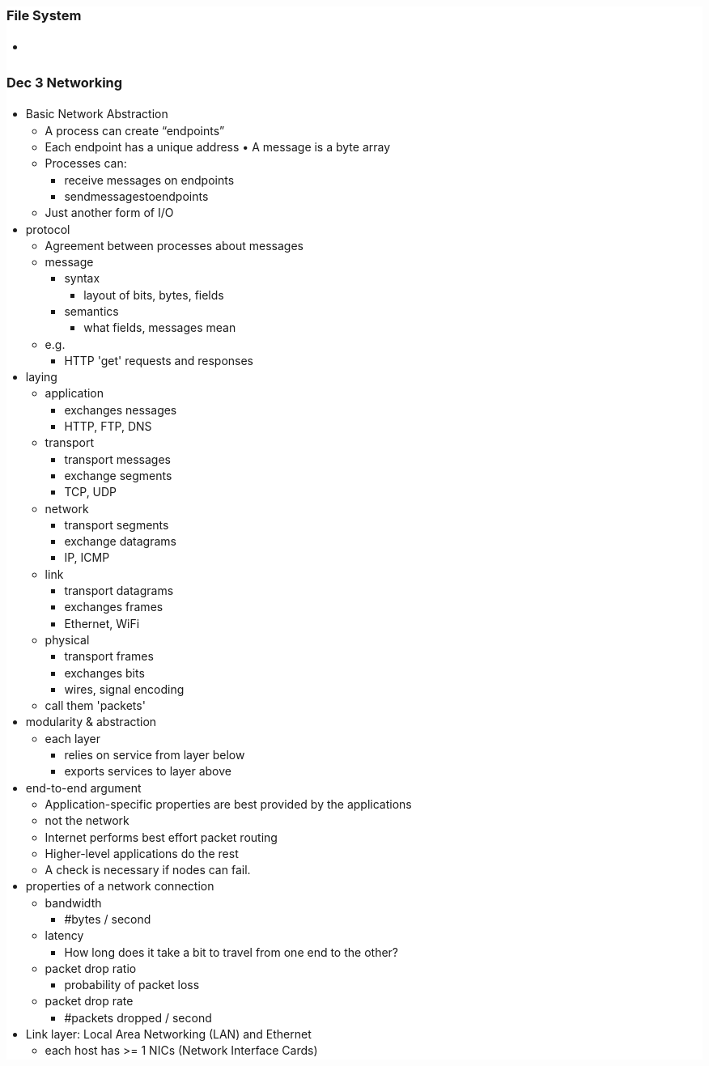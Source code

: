 
### File System
- 

### Dec 3 Networking
- Basic Network Abstraction
    - A process can create “endpoints”
    - Each endpoint has a unique address • A message is a byte array
    - Processes can:
        - receive messages on endpoints 
        - sendmessagestoendpoints
    - Just another form of I/O
- protocol
    - Agreement between processes about messages
    - message
        - syntax
            - layout of bits, bytes, fields
        - semantics
            - what fields, messages mean
    - e.g.
        - HTTP 'get' requests and responses
- laying
    - application
        - exchanges nessages
        - HTTP, FTP, DNS
    - transport
        - transport messages
        - exchange segments
        - TCP, UDP
    - network
        - transport segments
        - exchange datagrams
        - IP, ICMP
    - link
        - transport datagrams
        - exchanges frames
        - Ethernet, WiFi
    - physical
        - transport frames
        - exchanges bits
        - wires, signal encoding
    - call them 'packets'
- modularity & abstraction
    - each layer
        - relies on service from layer below
        - exports services to layer above
- end-to-end argument
    - Application-specific properties are best provided by the applications
    - not the network
    - Internet performs best effort packet routing 
    - Higher-level applications do the rest
    - A check is necessary if nodes can fail.
- properties of a network connection
    - bandwidth
        - #bytes / second
    - latency 
        - How long does it take a bit to travel from one end to the other?
    - packet drop ratio
        - probability of packet loss
    - packet drop rate
        - #packets dropped / second
- Link layer: Local Area Networking (LAN) and Ethernet
    - each host has >= 1 NICs (Network Interface Cards)
